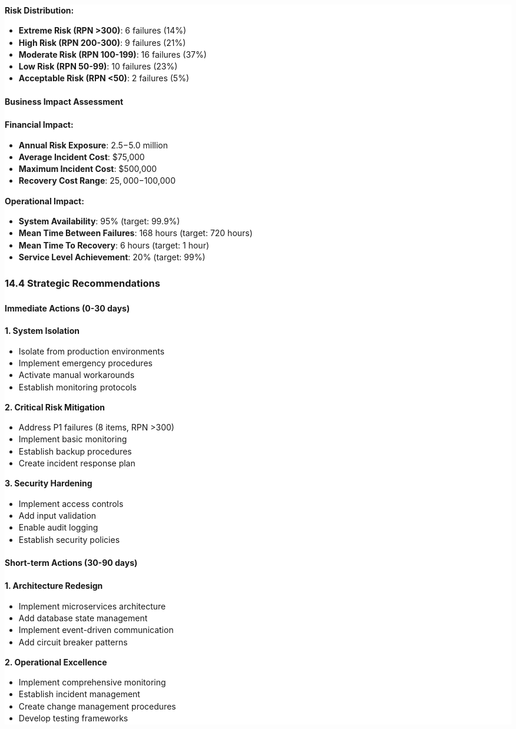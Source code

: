 **Risk Distribution:**
- **Extreme Risk (RPN >300)**: 6 failures (14%)
- **High Risk (RPN 200-300)**: 9 failures (21%)
- **Moderate Risk (RPN 100-199)**: 16 failures (37%)
- **Low Risk (RPN 50-99)**: 10 failures (23%)
- **Acceptable Risk (RPN <50)**: 2 failures (5%)

#### Business Impact Assessment

**Financial Impact:**
- **Annual Risk Exposure**: $2.5-$5.0 million
- **Average Incident Cost**: $75,000
- **Maximum Incident Cost**: $500,000
- **Recovery Cost Range**: $25,000-$100,000

**Operational Impact:**
- **System Availability**: 95% (target: 99.9%)
- **Mean Time Between Failures**: 168 hours (target: 720 hours)
- **Mean Time To Recovery**: 6 hours (target: 1 hour)
- **Service Level Achievement**: 20% (target: 99%)

### 14.4 Strategic Recommendations

#### Immediate Actions (0-30 days)

**1. System Isolation**
- Isolate from production environments
- Implement emergency procedures
- Activate manual workarounds
- Establish monitoring protocols

**2. Critical Risk Mitigation**
- Address P1 failures (8 items, RPN >300)
- Implement basic monitoring
- Establish backup procedures
- Create incident response plan

**3. Security Hardening**
- Implement access controls
- Add input validation
- Enable audit logging
- Establish security policies

#### Short-term Actions (30-90 days)

**1. Architecture Redesign**
- Implement microservices architecture
- Add database state management
- Implement event-driven communication
- Add circuit breaker patterns

**2. Operational Excellence**
- Implement comprehensive monitoring
- Establish incident management
- Create change management procedures
- Develop testing frameworks
